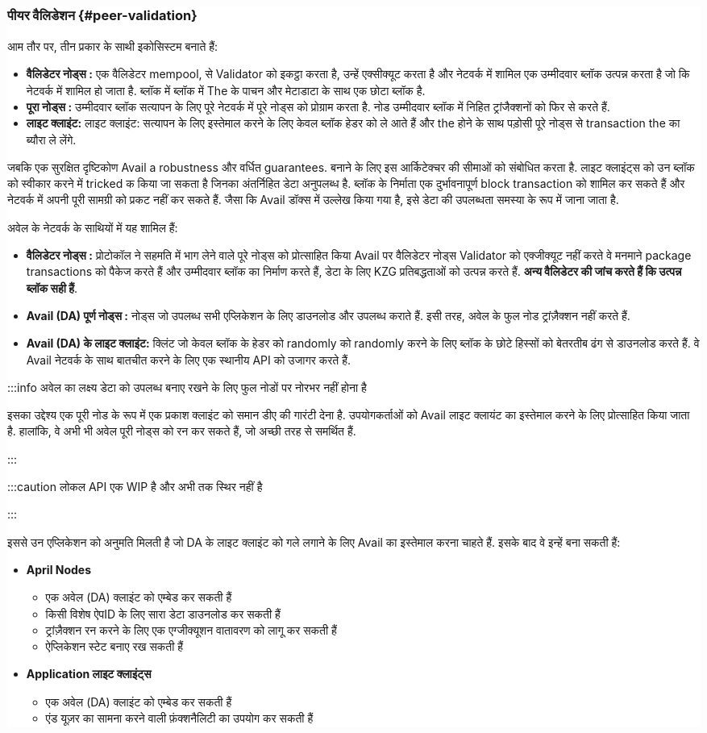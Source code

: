 ### पीयर वैलिडेशन {#peer-validation}

आम तौर पर, तीन प्रकार के साथी इकोसिस्टम बनाते हैं:

* **वैलिडेटर नोड्स :** एक वैलिडेटर mempool, से Validator को इकट्ठा करता है, उन्हें एक्सीक्यूट करता है और नेटवर्क में शामिल एक उम्मीदवार ब्लॉक उत्पन्न करता है जो कि नेटवर्क में शामिल हो जाता है. ब्लॉक में ब्लॉक में The के पाचन और मेटाडाटा के साथ एक छोटा ब्लॉक है.
* **पूरा नोड्स :** उम्मीदवार ब्लॉक सत्यापन के लिए पूरे नेटवर्क में पूरे नोड्स को प्रोग्राम करता है. नोड उम्मीदवार ब्लॉक में निहित ट्रांजैक्शनों को फिर से करते हैं.
* **लाइट क्लाइंट:** लाइट क्लाइंट: सत्यापन के लिए इस्तेमाल करने के लिए केवल ब्लॉक हेडर को ले आते हैं और the होने के साथ पड़ोसी पूरे नोड्स से transaction the का ब्यौरा ले लेंगे.

जबकि एक सुरक्षित दृष्टिकोण Avail a robustness और वर्धित guarantees. बनाने के लिए इस आर्किटेक्चर की सीमाओं को संबोधित करता है. लाइट क्लाइंट्स को उन ब्लॉक को स्वीकार करने में tricked क किया जा सकता है जिनका अंतर्निहित डेटा अनुपलब्ध है. ब्लॉक के निर्माता एक दुर्भावनापूर्ण block transaction को शामिल कर सकते हैं और नेटवर्क में अपनी पूरी सामग्री को प्रकट नहीं कर सकते हैं. जैसा कि Avail डॉक्स में उल्लेख किया गया है, इसे डेटा की उपलब्धता समस्या के रूप में जाना जाता है.

अवेल के नेटवर्क के साथियों में यह शामिल हैं:

* **वैलिडेटर नोड्स :** प्रोटोकॉल ने सहमति में भाग लेने वाले पूरे नोड्स को प्रोत्साहित किया Avail पर वैलिडेटर नोड्स Validator को एक्जीक्यूट नहीं करते वे मनमाने package transactions को पैकेज करते हैं और उम्मीदवार ब्लॉक का निर्माण करते हैं, डेटा के लिए KZG प्रतिबद्धताओं को उत्पन्न करते हैं. **अन्य वैलिडेटर की जांच करते हैं कि उत्पन्न ब्लॉक सही हैं**.

* **Avail (DA) पूर्ण नोड्स :** नोड्स जो उपलब्ध सभी एप्लिकेशन के लिए डाउनलोड और उपलब्ध कराते हैं. इसी तरह, अवेल के फुल नोड ट्रांज़ैक्शन नहीं करते हैं.

* **Avail (DA) के लाइट क्लाइंट:** क्लिंट जो केवल ब्लॉक के हेडर को randomly को randomly करने के लिए ब्लॉक के छोटे हिस्सों को बेतरतीब ढंग से डाउनलोड करते हैं. वे Avail नेटवर्क के साथ बातचीत करने के लिए एक स्थानीय API को उजागर करते हैं.

:::info अवेल का लक्ष्य डेटा को उपलब्ध बनाए रखने के लिए फुल नोडों पर नोरभर नहीं होना है

इसका उद्देश्य एक पूरी नोड के रूप में एक प्रकाश क्लाइंट को समान डीए की गारंटी देना है. उपयोगकर्ताओं को Avail लाइट क्लायंट का इस्तेमाल करने के लिए प्रोत्साहित किया जाता है. हालांकि, वे अभी भी अवेल पूरी नोड्स को रन कर सकते हैं, जो अच्छी तरह से समर्थित हैं.

:::

:::caution लोकल API एक WIP है और अभी तक स्थिर नहीं है


:::

इससे उन एप्लिकेशन को अनुमति मिलती है जो DA के लाइट क्लाइंट को गले लगाने के लिए Avail का इस्तेमाल करना चाहते हैं. इसके बाद वे इन्हें बना सकती हैं:

* **April Nodes**
  - एक अवेल (DA) क्लाइंट को एम्बेड कर सकती हैं
  - किसी विशेष ऐपID के लिए सारा डेटा डाउनलोड कर सकती हैं
  - ट्रांज़ैक्शन रन करने के लिए एक एग्जीक्यूशन वातावरण को लागू कर सकती हैं
  - ऐप्लिकेशन स्टेट बनाए रख सकती हैं

* **Application लाइट क्लाइंट्स**
  - एक अवेल (DA) क्लाइंट को एम्बेड कर सकती हैं
  - एंड यूज़र का सामना करने वाली फ़ंक्शनैलिटी का उपयोग कर सकती हैं
